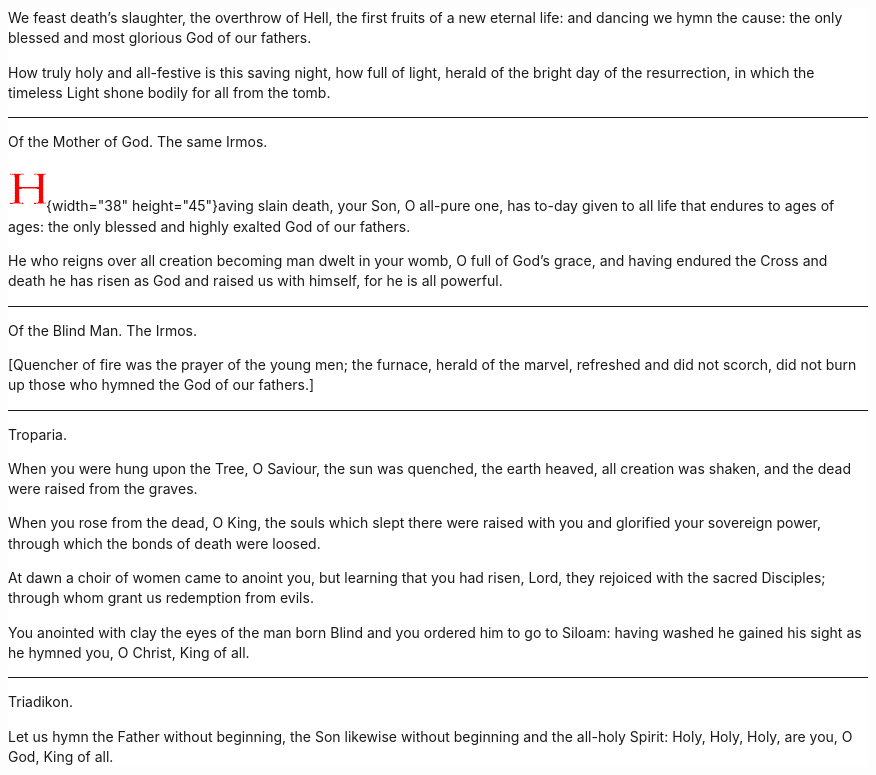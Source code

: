 We feast death’s slaughter, the overthrow of Hell, the first fruits of a
new eternal life: and dancing we hymn the cause: the only blessed and
most glorious God of our fathers.

How truly holy and all-festive is this saving night, how full of light,
herald of the bright day of the resurrection, in which the timeless
Light shone bodily for all from the tomb.

****

Of the Mother of God. The same Irmos.

![dropcap-h.gif (1068 bytes)](dropcap-h.gif){width="38"
height="45"}aving slain death, your Son, O all-pure one, has to-day
given to all life that endures to ages of ages: the only blessed and
highly exalted God of our fathers.

He who reigns over all creation becoming man dwelt in your womb, O full
of God’s grace, and having endured the Cross and death he has risen as
God and raised us with himself, for he is all powerful.

****

Of the Blind Man. The Irmos.

\[Quencher of fire was the prayer of the young men; the furnace, herald
of the marvel, refreshed and did not scorch, did not burn up those who
hymned the God of our fathers.\]

****

Troparia.

When you were hung upon the Tree, O Saviour, the sun was quenched, the
earth heaved, all creation was shaken, and the dead were raised from the
graves.

When you rose from the dead, O King, the souls which slept there were
raised with you and glorified your sovereign power, through which the
bonds of death were loosed.

At dawn a choir of women came to anoint you, but learning that you had
risen, Lord, they rejoiced with the sacred Disciples; through whom grant
us redemption from evils.

You anointed with clay the eyes of the man born Blind and you ordered
him to go to Siloam: having washed he gained his sight as he hymned you,
O Christ, King of all.

****

Triadikon.

Let us hymn the Father without beginning, the Son likewise without
beginning and the all-holy Spirit: Holy, Holy, Holy, are you, O God,
King of all.
